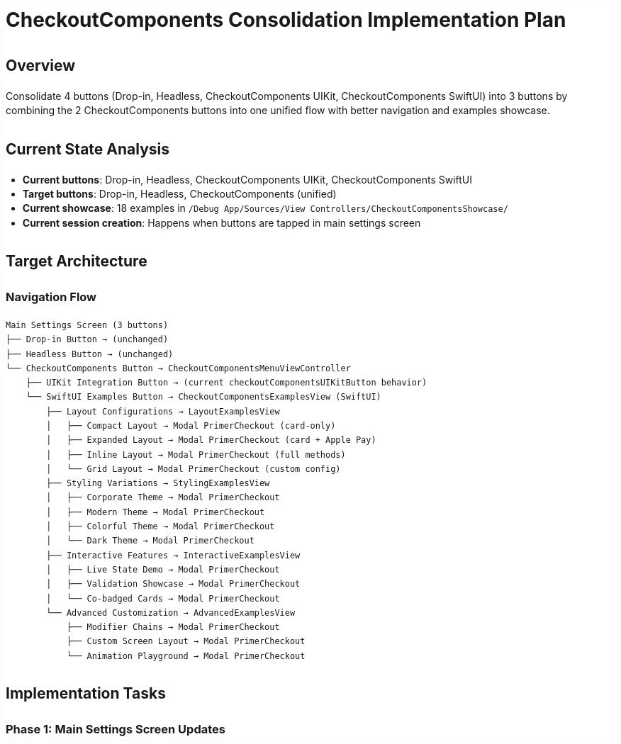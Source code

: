# CheckoutComponents Consolidation Implementation Plan

## Overview
Consolidate 4 buttons (Drop-in, Headless, CheckoutComponents UIKit, CheckoutComponents SwiftUI) into 3 buttons by combining the 2 CheckoutComponents buttons into one unified flow with better navigation and examples showcase.

## Current State Analysis
- **Current buttons**: Drop-in, Headless, CheckoutComponents UIKit, CheckoutComponents SwiftUI
- **Target buttons**: Drop-in, Headless, CheckoutComponents (unified)
- **Current showcase**: 18 examples in `/Debug App/Sources/View Controllers/CheckoutComponentsShowcase/`
- **Current session creation**: Happens when buttons are tapped in main settings screen

## Target Architecture

### Navigation Flow
```
Main Settings Screen (3 buttons)
├── Drop-in Button → (unchanged)
├── Headless Button → (unchanged)
└── CheckoutComponents Button → CheckoutComponentsMenuViewController
    ├── UIKit Integration Button → (current checkoutComponentsUIKitButton behavior)
    └── SwiftUI Examples Button → CheckoutComponentsExamplesView (SwiftUI)
        ├── Layout Configurations → LayoutExamplesView
        │   ├── Compact Layout → Modal PrimerCheckout (card-only)
        │   ├── Expanded Layout → Modal PrimerCheckout (card + Apple Pay)
        │   ├── Inline Layout → Modal PrimerCheckout (full methods)
        │   └── Grid Layout → Modal PrimerCheckout (custom config)
        ├── Styling Variations → StylingExamplesView
        │   ├── Corporate Theme → Modal PrimerCheckout
        │   ├── Modern Theme → Modal PrimerCheckout
        │   ├── Colorful Theme → Modal PrimerCheckout
        │   └── Dark Theme → Modal PrimerCheckout
        ├── Interactive Features → InteractiveExamplesView
        │   ├── Live State Demo → Modal PrimerCheckout
        │   ├── Validation Showcase → Modal PrimerCheckout
        │   └── Co-badged Cards → Modal PrimerCheckout
        └── Advanced Customization → AdvancedExamplesView
            ├── Modifier Chains → Modal PrimerCheckout
            ├── Custom Screen Layout → Modal PrimerCheckout
            └── Animation Playground → Modal PrimerCheckout
```

## Implementation Tasks

### Phase 1: Main Settings Screen Updates
